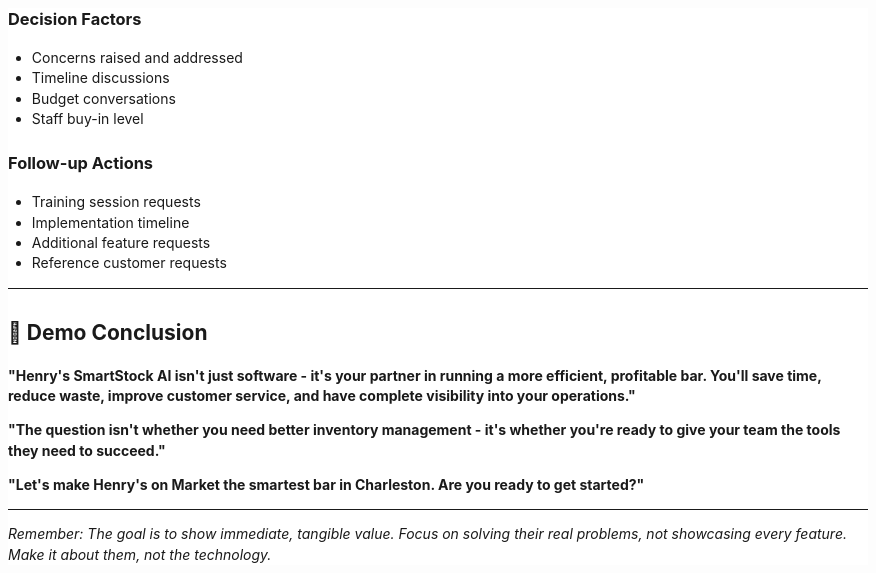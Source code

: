 ### Decision Factors
- Concerns raised and addressed
- Timeline discussions
- Budget conversations
- Staff buy-in level

### Follow-up Actions
- Training session requests
- Implementation timeline
- Additional feature requests
- Reference customer requests

---

## 🎉 Demo Conclusion

**"Henry's SmartStock AI isn't just software - it's your partner in running a more efficient, profitable bar. You'll save time, reduce waste, improve customer service, and have complete visibility into your operations."**

**"The question isn't whether you need better inventory management - it's whether you're ready to give your team the tools they need to succeed."**

**"Let's make Henry's on Market the smartest bar in Charleston. Are you ready to get started?"**

---

*Remember: The goal is to show immediate, tangible value. Focus on solving their real problems, not showcasing every feature. Make it about them, not the technology.*